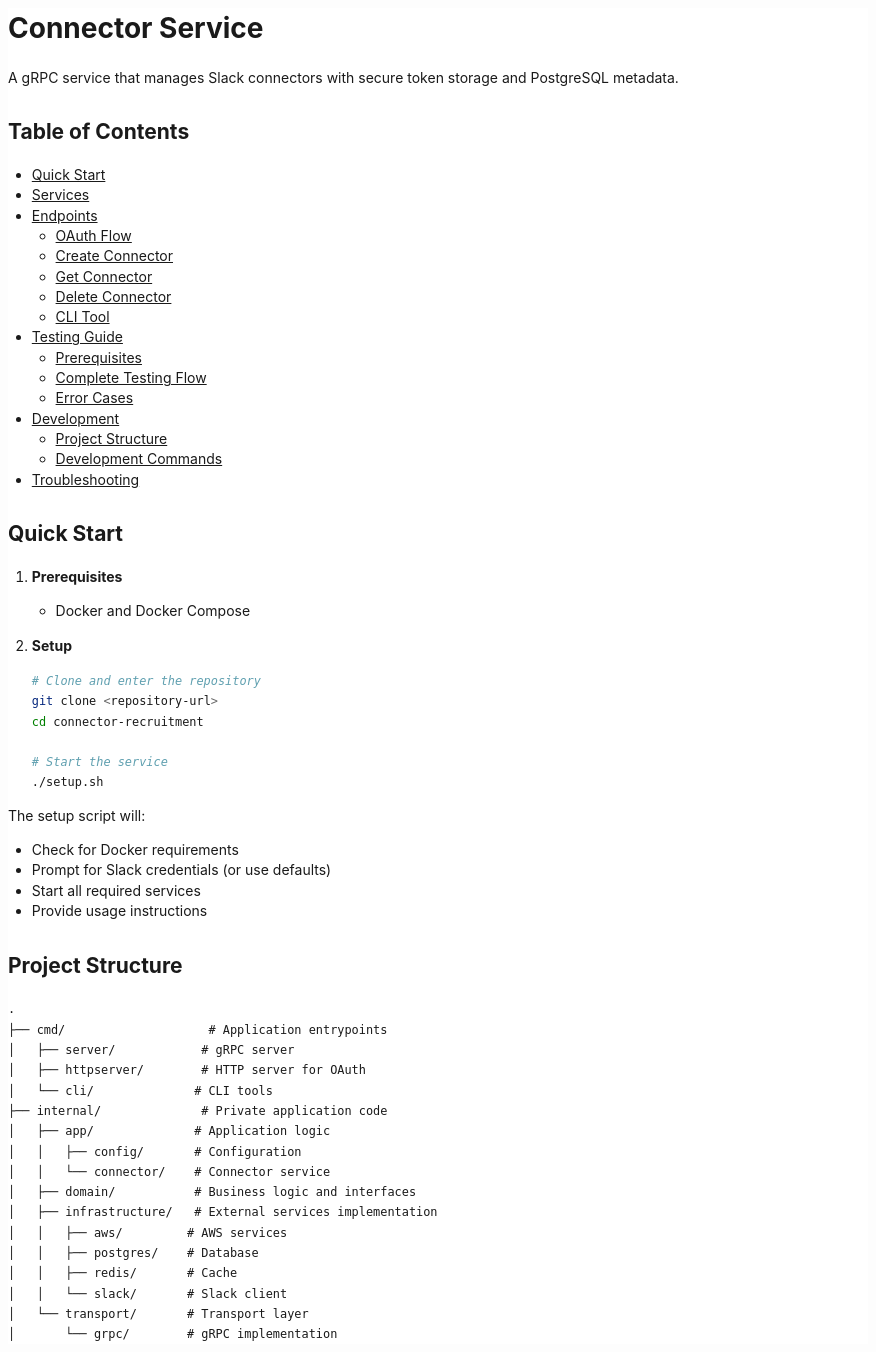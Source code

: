 # Connector Service

A gRPC service that manages Slack connectors with secure token storage and PostgreSQL metadata.

## Table of Contents
- [Quick Start](#quick-start)
- [Services](#services)
- [Endpoints](#endpoints)
    - [OAuth Flow](#1-oauth-flow)
    - [Create Connector](#2-create-connector)
    - [Get Connector](#3-get-connector)
    - [Delete Connector](#4-delete-connector)
    - [CLI Tool](#5-cli-tool)
- [Testing Guide](#testing-guide)
    - [Prerequisites](#prerequisites)
    - [Complete Testing Flow](#complete-testing-flow)
    - [Error Cases](#error-cases)
- [Development](#development)
    - [Project Structure](#project-structure)
    - [Development Commands](#development-commands)
- [Troubleshooting](#troubleshooting)

## Quick Start

1. **Prerequisites**
    - Docker and Docker Compose

2. **Setup**
   ```bash
   # Clone and enter the repository
   git clone <repository-url>
   cd connector-recruitment

   # Start the service
   ./setup.sh
   ```

The setup script will:
- Check for Docker requirements
- Prompt for Slack credentials (or use defaults)
- Start all required services
- Provide usage instructions

## Project Structure
```
.
├── cmd/                    # Application entrypoints
│   ├── server/            # gRPC server
│   ├── httpserver/        # HTTP server for OAuth
│   └── cli/              # CLI tools
├── internal/              # Private application code
│   ├── app/              # Application logic
│   │   ├── config/       # Configuration
│   │   └── connector/    # Connector service
│   ├── domain/           # Business logic and interfaces
│   ├── infrastructure/   # External services implementation
│   │   ├── aws/         # AWS services
│   │   ├── postgres/    # Database
│   │   ├── redis/       # Cache
│   │   └── slack/       # Slack client
│   └── transport/       # Transport layer
│       └── grpc/        # gRPC implementation
```